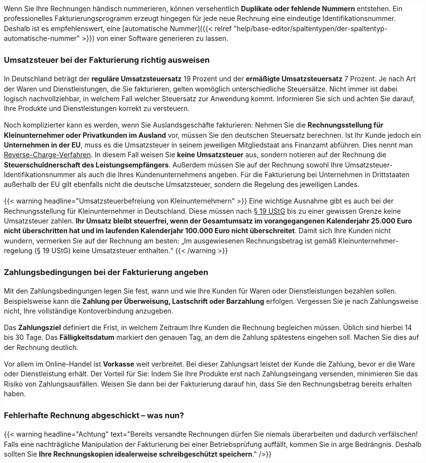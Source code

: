 Wenn Sie Ihre Rechnungen händisch nummerieren, können versehentlich **Duplikate oder fehlende Nummern** entstehen. Ein professionelles Fakturierungsprogramm erzeugt hingegen für jede neue Rechnung eine eindeutige Identifikationsnummer. Deshalb ist es empfehlenswert, eine [automatische Nummer]({{< relref "help/base-editor/spaltentypen/der-spaltentyp-automatische-nummer" >}}) von einer Software generieren zu lassen.

### Umsatzsteuer bei der Fakturierung richtig ausweisen
 
In Deutschland beträgt der **reguläre Umsatzsteuersatz** 19 Prozent und der **ermäßigte Umsatzsteuersatz** 7 Prozent. Je nach Art der Waren und Dienstleistungen, die Sie fakturieren, gelten womöglich unterschiedliche Steuersätze. Nicht immer ist dabei logisch nachvollziehbar, in welchem Fall welcher Steuersatz zur Anwendung kommt. Informieren Sie sich und achten Sie darauf, Ihre Produkte und Dienstleistungen korrekt zu versteuern.  
  
Noch komplizierter kann es werden, wenn Sie Auslandsgeschäfte fakturieren: Nehmen Sie die **Rechnungsstellung für Kleinunternehmer oder Privatkunden im Ausland** vor, müssen Sie den deutschen Steuersatz berechnen. Ist Ihr Kunde jedoch ein **Unternehmen in der EU**, muss es die Umsatzsteuer in seinem jeweiligen Mitgliedstaat ans Finanzamt abführen. Dies nennt man [Reverse-Charge-Verfahren](https://de.wikipedia.org/wiki/Umkehrung_der_Steuerschuldnerschaft_(Deutschland)). In diesem Fall weisen Sie **keine Umsatzsteuer** aus, sondern notieren auf der Rechnung die **Steuerschuldnerschaft des Leistungsempfängers**. Außerdem müssen Sie auf der Rechnung sowohl Ihre Umsatzsteuer-Identifikationsnummer als auch die Ihres Kundenunternehmens angeben. Für die Fakturierung bei Unternehmen in Drittstaaten außerhalb der EU gilt ebenfalls nicht die deutsche Umsatzsteuer, sondern die Regelung des jeweiligen Landes.
  
{{< warning headline="Umsatzsteuerbefreiung von Kleinunternehmern" >}} 
Eine wichtige Ausnahme gibt es auch bei der Rechnungsstellung für Kleinunternehmer in Deutschland. Diese müssen nach [§ 19 UStG](https://www.gesetze-im-internet.de/ustg_1980/__19.html) bis zu einer gewissen Grenze keine Umsatzsteuer zahlen. **Ihr Umsatz bleibt steuerfrei, wenn der Gesamtumsatz im vorangegangenen Kalenderjahr 25.000 Euro nicht überschritten hat und im laufenden Kalenderjahr 100.000 Euro nicht überschreitet**. Damit sich Ihre Kunden nicht wundern, vermerken Sie auf der Rechnung am besten: „Im ausgewiesenen Rechnungsbetrag ist gemäß Klein­unternehmer­regelung (§ 19 UStG) keine Umsatzsteuer enthalten.“
{{< /warning >}}

### Zahlungsbedingungen bei der Fakturierung angeben

Mit den Zahlungsbedingungen legen Sie fest, wann und wie Ihre Kunden für Waren oder Dienstleistungen bezahlen sollen. Beispielsweise kann die **Zahlung per Überweisung, Lastschrift oder Barzahlung** erfolgen. Vergessen Sie je nach Zahlungsweise nicht, Ihre vollständige Kontoverbindung anzugeben.  
  
Das **Zahlungsziel** definiert die Frist, in welchem Zeitraum Ihre Kunden die Rechnung begleichen müssen. Üblich sind hierbei 14 bis 30 Tage. Das **Fälligkeitsdatum** markiert den genauen Tag, an dem die Zahlung spätestens eingehen soll. Machen Sie dies auf der Rechnung deutlich.  
  
Vor allem im Online-Handel ist **Vorkasse** weit verbreitet. Bei dieser Zahlungsart leistet der Kunde die Zahlung, bevor er die Ware oder Dienstleistung erhält. Der Vorteil für Sie: Indem Sie Ihre Produkte erst nach Zahlungseingang versenden, minimieren Sie das Risiko von Zahlungsausfällen. Weisen Sie dann bei der Fakturierung darauf hin, dass Sie den Rechnungsbetrag bereits erhalten haben.

### Fehlerhafte Rechnung abgeschickt – was nun?

{{< warning headline="Achtung" text="Bereits versandte Rechnungen dürfen Sie niemals überarbeiten und dadurch verfälschen! Falls eine nachträgliche Manipulation der Fakturierung bei einer Betriebsprüfung auffällt, kommen Sie in arge Bedrängnis. Deshalb sollten Sie **Ihre Rechnungskopien idealerweise schreibgeschützt speichern**." />}} 
